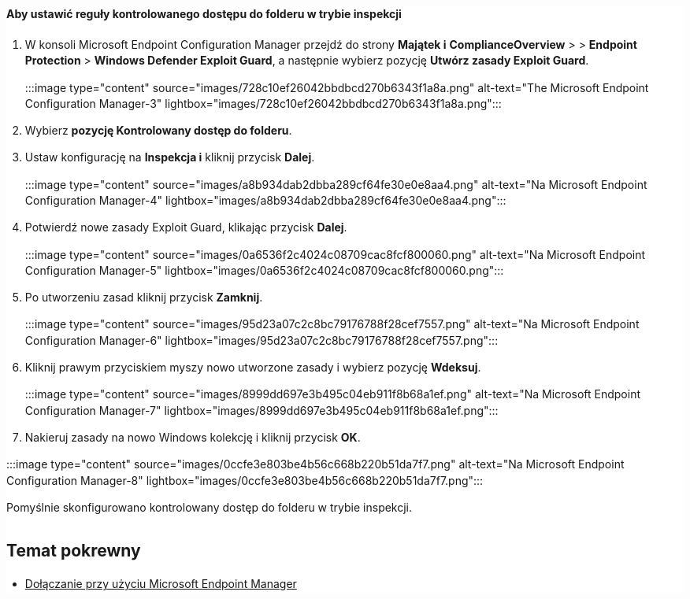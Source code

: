 #### <a name="to-set-controlled-folder-access-rules-in-audit-mode"></a>Aby ustawić reguły kontrolowanego dostępu do folderu w trybie inspekcji

1. W konsoli Microsoft Endpoint Configuration Manager przejdź do strony **Majątek i** **ComplianceOverview** >  >  **Endpoint Protection** >  **Windows Defender Exploit Guard**, a następnie wybierz pozycję **Utwórz zasady Exploit Guard**.

   :::image type="content" source="images/728c10ef26042bbdbcd270b6343f1a8a.png" alt-text="The Microsoft Endpoint Configuration Manager-3" lightbox="images/728c10ef26042bbdbcd270b6343f1a8a.png":::

2. Wybierz **pozycję Kontrolowany dostęp do folderu**.

3. Ustaw konfigurację na **Inspekcja i** kliknij przycisk **Dalej**.

   :::image type="content" source="images/a8b934dab2dbba289cf64fe30e0e8aa4.png" alt-text="Na Microsoft Endpoint Configuration Manager-4" lightbox="images/a8b934dab2dbba289cf64fe30e0e8aa4.png":::

4. Potwierdź nowe zasady Exploit Guard, klikając przycisk **Dalej**.

   :::image type="content" source="images/0a6536f2c4024c08709cac8fcf800060.png" alt-text="Na Microsoft Endpoint Configuration Manager-5" lightbox="images/0a6536f2c4024c08709cac8fcf800060.png":::

5. Po utworzeniu zasad kliknij przycisk **Zamknij**.

   :::image type="content" source="images/95d23a07c2c8bc79176788f28cef7557.png" alt-text="Na Microsoft Endpoint Configuration Manager-6" lightbox="images/95d23a07c2c8bc79176788f28cef7557.png":::

6. Kliknij prawym przyciskiem myszy nowo utworzone zasady i wybierz pozycję **Wdeksuj**.

   :::image type="content" source="images/8999dd697e3b495c04eb911f8b68a1ef.png" alt-text="Na Microsoft Endpoint Configuration Manager-7" lightbox="images/8999dd697e3b495c04eb911f8b68a1ef.png":::


7. Nakieruj zasady na nowo Windows kolekcję i kliknij przycisk **OK**.


:::image type="content" source="images/0ccfe3e803be4b56c668b220b51da7f7.png" alt-text="Na Microsoft Endpoint Configuration Manager-8" lightbox="images/0ccfe3e803be4b56c668b220b51da7f7.png":::

Pomyślnie skonfigurowano kontrolowany dostęp do folderu w trybie inspekcji.

## <a name="related-topic"></a>Temat pokrewny

- [Dołączanie przy użyciu Microsoft Endpoint Manager](onboarding-endpoint-manager.md)
